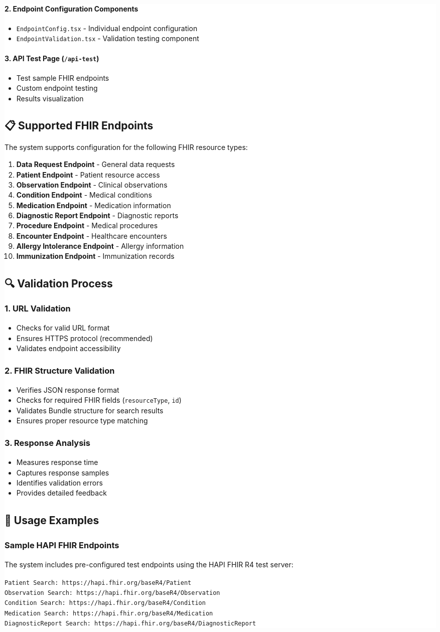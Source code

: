 #### 2. **Endpoint Configuration Components**
- `EndpointConfig.tsx` - Individual endpoint configuration
- `EndpointValidation.tsx` - Validation testing component

#### 3. **API Test Page** (`/api-test`)
- Test sample FHIR endpoints
- Custom endpoint testing
- Results visualization

## 📋 Supported FHIR Endpoints

The system supports configuration for the following FHIR resource types:

1. **Data Request Endpoint** - General data requests
2. **Patient Endpoint** - Patient resource access
3. **Observation Endpoint** - Clinical observations
4. **Condition Endpoint** - Medical conditions
5. **Medication Endpoint** - Medication information
6. **Diagnostic Report Endpoint** - Diagnostic reports
7. **Procedure Endpoint** - Medical procedures
8. **Encounter Endpoint** - Healthcare encounters
9. **Allergy Intolerance Endpoint** - Allergy information
10. **Immunization Endpoint** - Immunization records

## 🔍 Validation Process

### 1. **URL Validation**
- Checks for valid URL format
- Ensures HTTPS protocol (recommended)
- Validates endpoint accessibility

### 2. **FHIR Structure Validation**
- Verifies JSON response format
- Checks for required FHIR fields (`resourceType`, `id`)
- Validates Bundle structure for search results
- Ensures proper resource type matching

### 3. **Response Analysis**
- Measures response time
- Captures response samples
- Identifies validation errors
- Provides detailed feedback

## 🚀 Usage Examples

### Sample HAPI FHIR Endpoints

The system includes pre-configured test endpoints using the HAPI FHIR R4 test server:

```
Patient Search: https://hapi.fhir.org/baseR4/Patient
Observation Search: https://hapi.fhir.org/baseR4/Observation
Condition Search: https://hapi.fhir.org/baseR4/Condition
Medication Search: https://hapi.fhir.org/baseR4/Medication
DiagnosticReport Search: https://hapi.fhir.org/baseR4/DiagnosticReport
```
